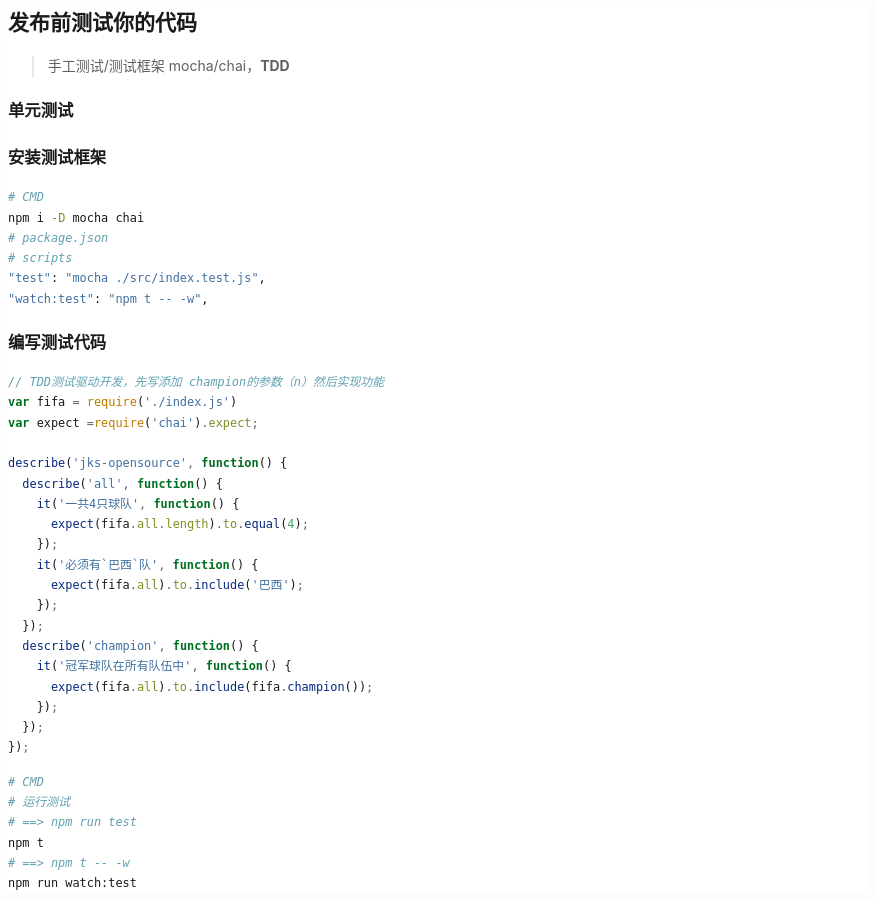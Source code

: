 



## 发布前测试你的代码

> 手工测试/测试框架 mocha/chai，**TDD**

### 单元测试

### 安装测试框架

```bash
# CMD
npm i -D mocha chai
# package.json
# scripts
"test": "mocha ./src/index.test.js",
"watch:test": "npm t -- -w",
```



### 编写测试代码

```javascript
// TDD测试驱动开发，先写添加 champion的参数（n）然后实现功能
var fifa = require('./index.js')
var expect =require('chai').expect;

describe('jks-opensource', function() {
  describe('all', function() {
    it('一共4只球队', function() {
      expect(fifa.all.length).to.equal(4);
    });
    it('必须有`巴西`队', function() {
      expect(fifa.all).to.include('巴西');
    });
  });
  describe('champion', function() {
    it('冠军球队在所有队伍中', function() {
      expect(fifa.all).to.include(fifa.champion());
    });
  });
});
```

```bash
# CMD
# 运行测试
# ==> npm run test
npm t
# ==> npm t -- -w
npm run watch:test
```
